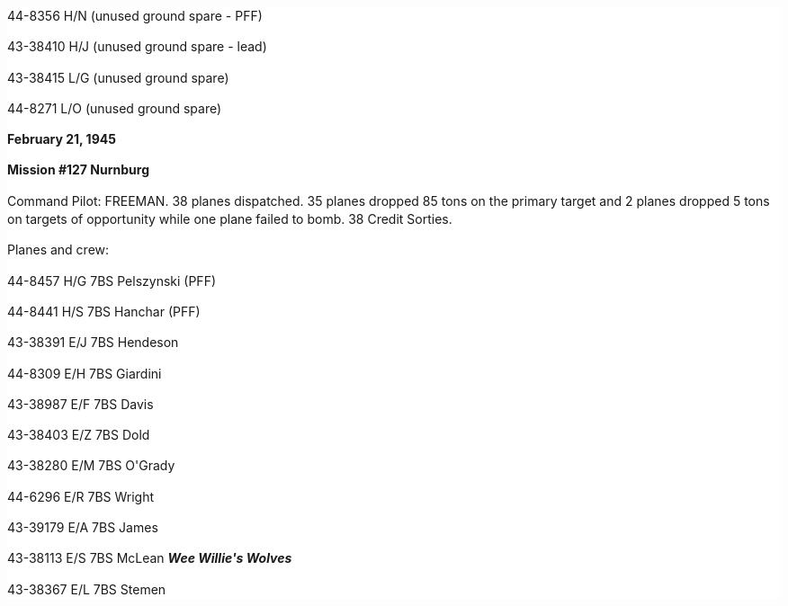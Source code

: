 44-8356
H/N (unused ground spare \- PFF)

43-38410
H/J (unused ground spare \- lead)

43-38415
L/G (unused ground spare)

44-8271
L/O (unused ground spare)

 

**February
21, 1945**

**Mission
#127 Nurnburg**

Command
Pilot: FREEMAN. 38 planes dispatched. 35 planes dropped 85 tons on the primary
target and 2 planes dropped 5 tons on targets of opportunity while one plane
failed to bomb. 38 Credit Sorties.

Planes
and crew:

44-8457
H/G 7BS Pelszynski (PFF)

44-8441
H/S 7BS Hanchar (PFF)

43-38391
E/J 7BS Hendeson

44-8309
E/H 7BS Giardini

43-38987
E/F 7BS Davis

43-38403
E/Z 7BS Dold

43-38280
E/M 7BS O'Grady

44-6296
E/R 7BS Wright

43-39179
E/A 7BS James

43-38113
E/S 7BS McLean ***Wee Willie's Wolves***

43-38367
E/L 7BS Stemen
